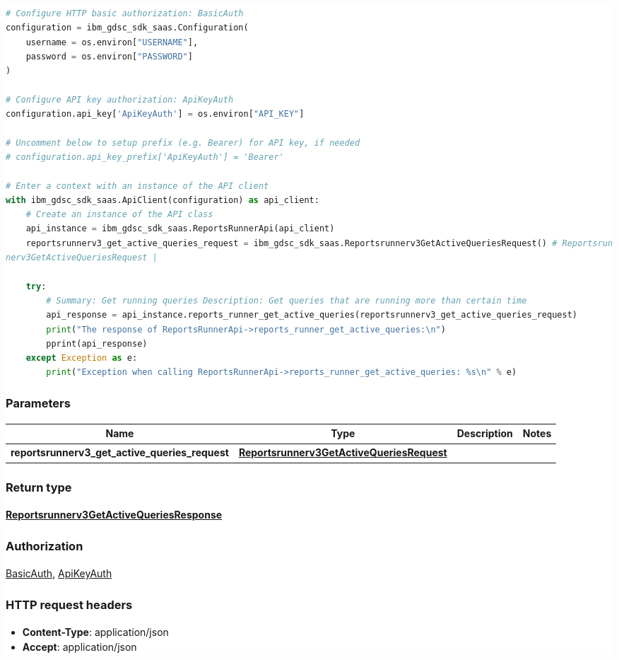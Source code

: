 ```python
# Configure HTTP basic authorization: BasicAuth
configuration = ibm_gdsc_sdk_saas.Configuration(
    username = os.environ["USERNAME"],
    password = os.environ["PASSWORD"]
)

# Configure API key authorization: ApiKeyAuth
configuration.api_key['ApiKeyAuth'] = os.environ["API_KEY"]

# Uncomment below to setup prefix (e.g. Bearer) for API key, if needed
# configuration.api_key_prefix['ApiKeyAuth'] = 'Bearer'

# Enter a context with an instance of the API client
with ibm_gdsc_sdk_saas.ApiClient(configuration) as api_client:
    # Create an instance of the API class
    api_instance = ibm_gdsc_sdk_saas.ReportsRunnerApi(api_client)
    reportsrunnerv3_get_active_queries_request = ibm_gdsc_sdk_saas.Reportsrunnerv3GetActiveQueriesRequest() # Reportsrunnerv3GetActiveQueriesRequest | 

    try:
        # Summary: Get running queries Description: Get queries that are running more than certain time
        api_response = api_instance.reports_runner_get_active_queries(reportsrunnerv3_get_active_queries_request)
        print("The response of ReportsRunnerApi->reports_runner_get_active_queries:\n")
        pprint(api_response)
    except Exception as e:
        print("Exception when calling ReportsRunnerApi->reports_runner_get_active_queries: %s\n" % e)
```



### Parameters


Name | Type | Description  | Notes
------------- | ------------- | ------------- | -------------
 **reportsrunnerv3_get_active_queries_request** | [**Reportsrunnerv3GetActiveQueriesRequest**](Reportsrunnerv3GetActiveQueriesRequest.md)|  | 

### Return type

[**Reportsrunnerv3GetActiveQueriesResponse**](Reportsrunnerv3GetActiveQueriesResponse.md)

### Authorization

[BasicAuth](../README.md#BasicAuth), [ApiKeyAuth](../README.md#ApiKeyAuth)

### HTTP request headers

 - **Content-Type**: application/json
 - **Accept**: application/json
